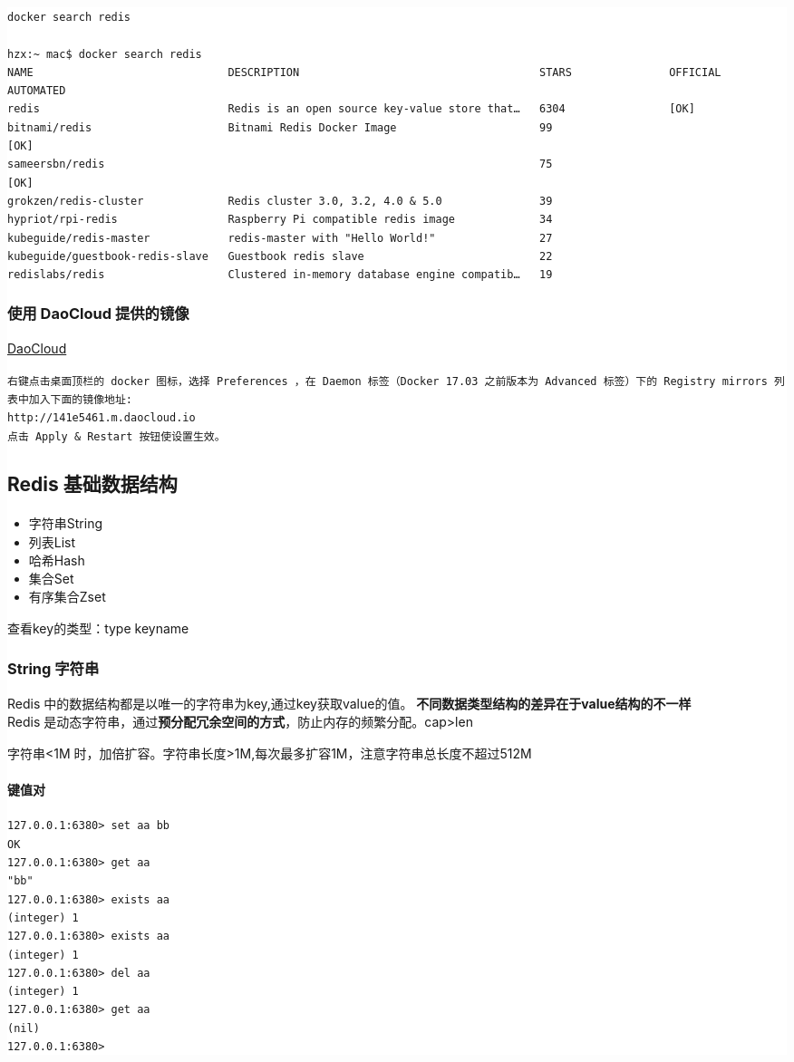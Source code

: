 ```
docker search redis

hzx:~ mac$ docker search redis
NAME                              DESCRIPTION                                     STARS               OFFICIAL            AUTOMATED
redis                             Redis is an open source key-value store that…   6304                [OK]
bitnami/redis                     Bitnami Redis Docker Image                      99                                      [OK]
sameersbn/redis                                                                   75                                      [OK]
grokzen/redis-cluster             Redis cluster 3.0, 3.2, 4.0 & 5.0               39
hypriot/rpi-redis                 Raspberry Pi compatible redis image             34
kubeguide/redis-master            redis-master with "Hello World!"                27
kubeguide/guestbook-redis-slave   Guestbook redis slave                           22
redislabs/redis                   Clustered in-memory database engine compatib…   19
```

### 使用 DaoCloud 提供的镜像

[DaoCloud](https://www.daocloud.io/mirror#accelerator-doc)

```
右键点击桌面顶栏的 docker 图标，选择 Preferences ，在 Daemon 标签（Docker 17.03 之前版本为 Advanced 标签）下的 Registry mirrors 列表中加入下面的镜像地址:
http://141e5461.m.daocloud.io
点击 Apply & Restart 按钮使设置生效。
```


## Redis 基础数据结构

- 字符串String
- 列表List
- 哈希Hash
- 集合Set
- 有序集合Zset

查看key的类型：type keyname

### String 字符串

Redis 中的数据结构都是以唯一的字符串为key,通过key获取value的值。 **不同数据类型结构的差异在于value结构的不一样**    
Redis 是动态字符串，通过**预分配冗余空间的方式**，防止内存的频繁分配。cap>len    

字符串<1M 时，加倍扩容。字符串长度>1M,每次最多扩容1M，注意字符串总长度不超过512M 

####  键值对

```
127.0.0.1:6380> set aa bb
OK
127.0.0.1:6380> get aa
"bb"
127.0.0.1:6380> exists aa
(integer) 1
127.0.0.1:6380> exists aa
(integer) 1
127.0.0.1:6380> del aa
(integer) 1
127.0.0.1:6380> get aa
(nil)
127.0.0.1:6380>
```
